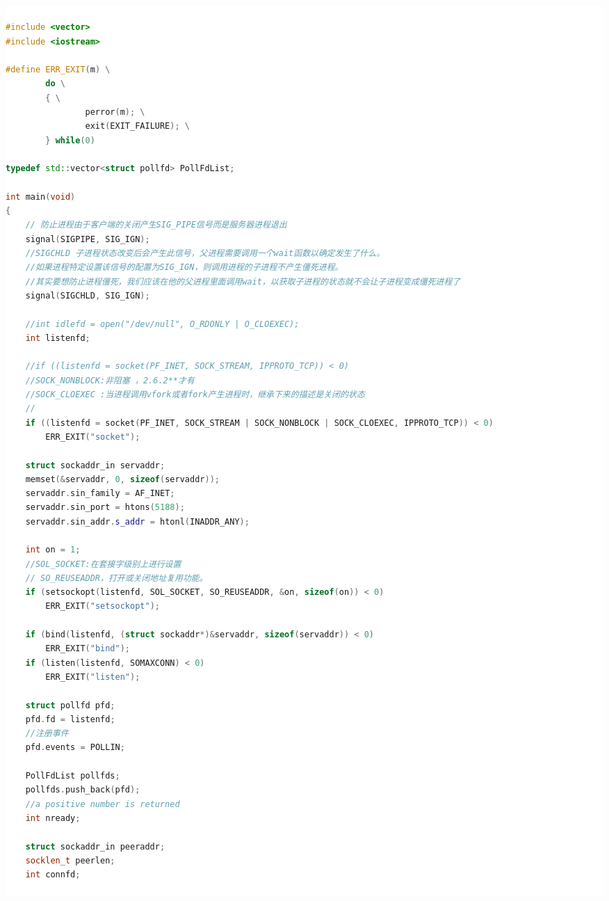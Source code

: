 ``` c++ 
 
#include <vector>
#include <iostream>
 
#define ERR_EXIT(m) \
        do \
        { \
                perror(m); \
                exit(EXIT_FAILURE); \
        } while(0)
 
typedef std::vector<struct pollfd> PollFdList;
 
int main(void)
{
    // 防止进程由于客户端的关闭产生SIG_PIPE信号而是服务器进程退出
    signal(SIGPIPE, SIG_IGN);
    //SIGCHLD 子进程状态改变后会产生此信号，父进程需要调用一个wait函数以确定发生了什么。
    //如果进程特定设置该信号的配置为SIG_IGN，则调用进程的子进程不产生僵死进程。
    //其实要想防止进程僵死，我们应该在他的父进程里面调用wait，以获取子进程的状态就不会让子进程变成僵死进程了
    signal(SIGCHLD, SIG_IGN);
 
    //int idlefd = open("/dev/null", O_RDONLY | O_CLOEXEC);
    int listenfd;
 
    //if ((listenfd = socket(PF_INET, SOCK_STREAM, IPPROTO_TCP)) < 0)
    //SOCK_NONBLOCK:非阻塞 ，2.6.2**才有
    //SOCK_CLOEXEC :当进程调用vfork或者fork产生进程时，继承下来的描述是关闭的状态
    //
    if ((listenfd = socket(PF_INET, SOCK_STREAM | SOCK_NONBLOCK | SOCK_CLOEXEC, IPPROTO_TCP)) < 0)
        ERR_EXIT("socket");
 
    struct sockaddr_in servaddr;
    memset(&servaddr, 0, sizeof(servaddr));
    servaddr.sin_family = AF_INET;
    servaddr.sin_port = htons(5188);
    servaddr.sin_addr.s_addr = htonl(INADDR_ANY);
 
    int on = 1;
    //SOL_SOCKET:在套接字级别上进行设置
    // SO_REUSEADDR，打开或关闭地址复用功能。
    if (setsockopt(listenfd, SOL_SOCKET, SO_REUSEADDR, &on, sizeof(on)) < 0)
        ERR_EXIT("setsockopt");
 
    if (bind(listenfd, (struct sockaddr*)&servaddr, sizeof(servaddr)) < 0)
        ERR_EXIT("bind");
    if (listen(listenfd, SOMAXCONN) < 0)
        ERR_EXIT("listen");
 
    struct pollfd pfd;
    pfd.fd = listenfd;
    //注册事件
    pfd.events = POLLIN;
 
    PollFdList pollfds;
    pollfds.push_back(pfd);
    //a positive number is returned
    int nready;
 
    struct sockaddr_in peeraddr;
    socklen_t peerlen;
    int connfd;
 
```